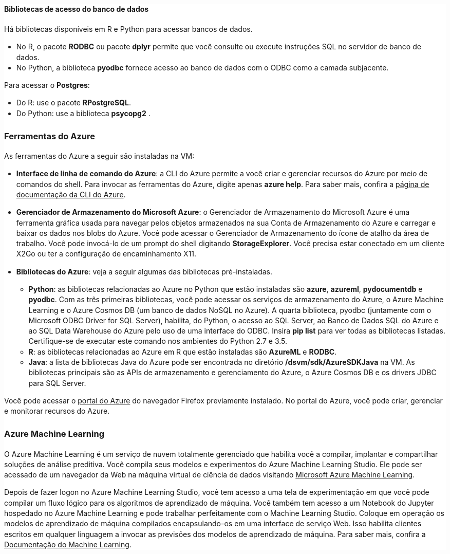#### <a name="database-access-libraries"></a>Bibliotecas de acesso do banco de dados
Há bibliotecas disponíveis em R e Python para acessar bancos de dados.

* No R, o pacote **RODBC** ou pacote **dplyr** permite que você consulte ou execute instruções SQL no servidor de banco de dados.
* No Python, a biblioteca **pyodbc** fornece acesso ao banco de dados com o ODBC como a camada subjacente.  

Para acessar o **Postgres**:

* Do R: use o pacote **RPostgreSQL**.
* Do Python: use a biblioteca **psycopg2** .

### <a name="azure-tools"></a>Ferramentas do Azure
As ferramentas do Azure a seguir são instaladas na VM:

* **Interface de linha de comando do Azure**: a CLI do Azure permite a você criar e gerenciar recursos do Azure por meio de comandos do shell. Para invocar as ferramentas do Azure, digite apenas **azure help**. Para saber mais, confira a [página de documentação da CLI do Azure](https://docs.microsoft.com/cli/azure/get-started-with-az-cli2).
* **Gerenciador de Armazenamento do Microsoft Azure**: o Gerenciador de Armazenamento do Microsoft Azure é uma ferramenta gráfica usada para navegar pelos objetos armazenados na sua Conta de Armazenamento do Azure e carregar e baixar os dados nos blobs do Azure. Você pode acessar o Gerenciador de Armazenamento do ícone de atalho da área de trabalho. Você pode invocá-lo de um prompt do shell digitando **StorageExplorer**. Você precisa estar conectado em um cliente X2Go ou ter a configuração de encaminhamento X11.
* **Bibliotecas do Azure**: veja a seguir algumas das bibliotecas pré-instaladas.
  
  * **Python**: as bibliotecas relacionadas ao Azure no Python que estão instaladas são **azure**, **azureml**, **pydocumentdb** e **pyodbc**. Com as três primeiras bibliotecas, você pode acessar os serviços de armazenamento do Azure, o Azure Machine Learning e o Azure Cosmos DB (um banco de dados NoSQL no Azure). A quarta biblioteca, pyodbc (juntamente com o Microsoft ODBC Driver for SQL Server), habilita, do Python, o acesso ao SQL Server, ao Banco de Dados SQL do Azure e ao SQL Data Warehouse do Azure pelo uso de uma interface do ODBC. Insira **pip list** para ver todas as bibliotecas listadas. Certifique-se de executar este comando nos ambientes do Python 2.7 e 3.5.
  * **R**: as bibliotecas relacionadas ao Azure em R que estão instaladas são **AzureML** e **RODBC**.
  * **Java**: a lista de bibliotecas Java do Azure pode ser encontrada no diretório **/dsvm/sdk/AzureSDKJava** na VM. As bibliotecas principais são as APIs de armazenamento e gerenciamento do Azure, o Azure Cosmos DB e os drivers JDBC para SQL Server.  

Você pode acessar o [portal do Azure](https://portal.azure.com) do navegador Firefox previamente instalado. No portal do Azure, você pode criar, gerenciar e monitorar recursos do Azure.

### <a name="azure-machine-learning"></a>Azure Machine Learning
O Azure Machine Learning é um serviço de nuvem totalmente gerenciado que habilita você a compilar, implantar e compartilhar soluções de análise preditiva. Você compila seus modelos e experimentos do Azure Machine Learning Studio. Ele pode ser acessado de um navegador da Web na máquina virtual de ciência de dados visitando [Microsoft Azure Machine Learning](https://studio.azureml.net).

Depois de fazer logon no Azure Machine Learning Studio, você tem acesso a uma tela de experimentação em que você pode compilar um fluxo lógico para os algoritmos de aprendizado de máquina. Você também tem acesso a um Notebook do Jupyter hospedado no Azure Machine Learning e pode trabalhar perfeitamente com o Machine Learning Studio. Coloque em operação os modelos de aprendizado de máquina compilados encapsulando-os em uma interface de serviço Web. Isso habilita clientes escritos em qualquer linguagem a invocar as previsões dos modelos de aprendizado de máquina. Para saber mais, confira a [Documentação do Machine Learning](https://azure.microsoft.com/documentation/services/machine-learning/).
